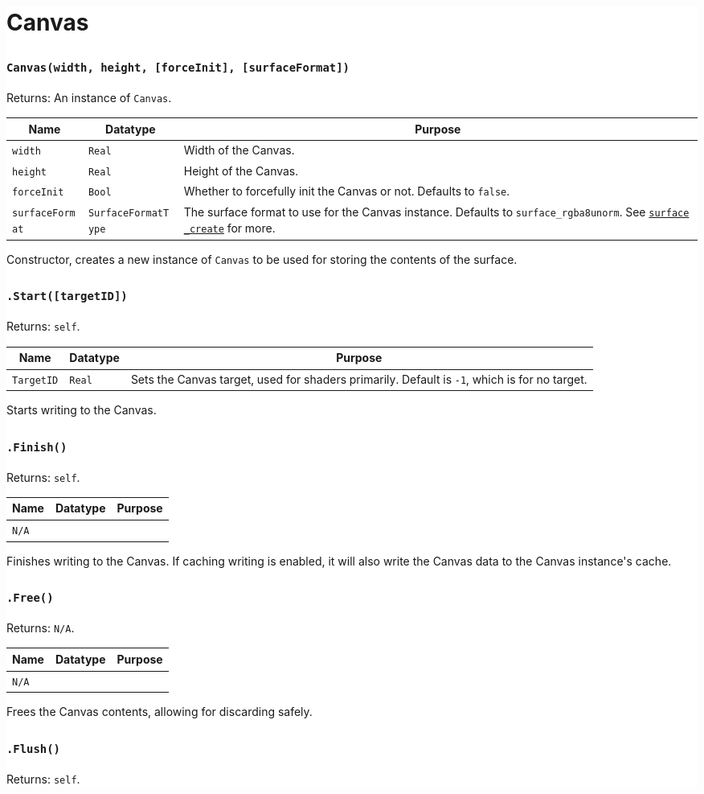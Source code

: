 # Canvas

### `Canvas(width, height, [forceInit], [surfaceFormat])`

Returns: An instance of `Canvas`.

|Name|Datatype|Purpose|
|---|---|---|
|`width`|`Real`|Width of the Canvas.|
|`height`|`Real`|Height of the Canvas.|
|`forceInit`|`Bool`|Whether to forcefully init the Canvas or not. Defaults to `false`.|
|`surfaceFormat`|`SurfaceFormatType`|The surface format to use for the Canvas instance. Defaults to `surface_rgba8unorm`. See [`surface_create`](https://manual.yoyogames.com/GameMaker_Language/GML_Reference/Drawing/Surfaces/surface_create.htm) for more.|

Constructor, creates a new instance of `Canvas` to be used for storing the contents of the surface.

### `.Start([targetID])`

Returns: `self`.

|Name|Datatype|Purpose|
|---|---|---|
|`TargetID`|`Real`|Sets the Canvas target, used for shaders primarily. Default is `-1`, which is for no target.|

Starts writing to the Canvas.

### `.Finish()`

Returns: `self`.

|Name|Datatype|Purpose|
|---|---|---|
|`N/A`|||

Finishes writing to the Canvas. If caching writing is enabled, it will also write the Canvas data to the Canvas instance's cache.

### `.Free()`

Returns: `N/A`.

|Name|Datatype|Purpose|
|---|---|---|
|`N/A`|||

Frees the Canvas contents, allowing for discarding safely.

### `.Flush()`

Returns: `self`.

